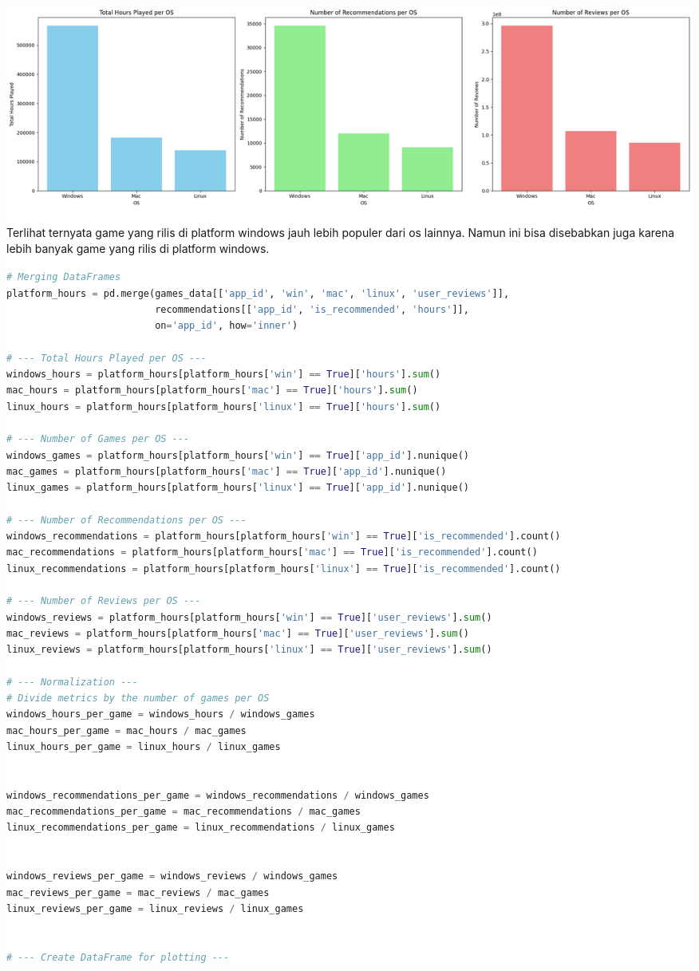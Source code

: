
    
![png](gambar_files/gambar_92_0.png)
    


Terlihat ternyata game yang rilis di platform windows jauh lebih populer dari os lainnya. Namun ini bisa disebabkan juga karena lebih banyak game yang rilis di platform windows.


```python
# Merging DataFrames
platform_hours = pd.merge(games_data[['app_id', 'win', 'mac', 'linux', 'user_reviews']],
                          recommendations[['app_id', 'is_recommended', 'hours']],
                          on='app_id', how='inner')

# --- Total Hours Played per OS ---
windows_hours = platform_hours[platform_hours['win'] == True]['hours'].sum()
mac_hours = platform_hours[platform_hours['mac'] == True]['hours'].sum()
linux_hours = platform_hours[platform_hours['linux'] == True]['hours'].sum()

# --- Number of Games per OS ---
windows_games = platform_hours[platform_hours['win'] == True]['app_id'].nunique()
mac_games = platform_hours[platform_hours['mac'] == True]['app_id'].nunique()
linux_games = platform_hours[platform_hours['linux'] == True]['app_id'].nunique()

# --- Number of Recommendations per OS ---
windows_recommendations = platform_hours[platform_hours['win'] == True]['is_recommended'].count()
mac_recommendations = platform_hours[platform_hours['mac'] == True]['is_recommended'].count()
linux_recommendations = platform_hours[platform_hours['linux'] == True]['is_recommended'].count()

# --- Number of Reviews per OS ---
windows_reviews = platform_hours[platform_hours['win'] == True]['user_reviews'].sum()
mac_reviews = platform_hours[platform_hours['mac'] == True]['user_reviews'].sum()
linux_reviews = platform_hours[platform_hours['linux'] == True]['user_reviews'].sum()

# --- Normalization ---
# Divide metrics by the number of games per OS
windows_hours_per_game = windows_hours / windows_games
mac_hours_per_game = mac_hours / mac_games
linux_hours_per_game = linux_hours / linux_games


windows_recommendations_per_game = windows_recommendations / windows_games
mac_recommendations_per_game = mac_recommendations / mac_games
linux_recommendations_per_game = linux_recommendations / linux_games


windows_reviews_per_game = windows_reviews / windows_games
mac_reviews_per_game = mac_reviews / mac_games
linux_reviews_per_game = linux_reviews / linux_games


# --- Create DataFrame for plotting ---
```